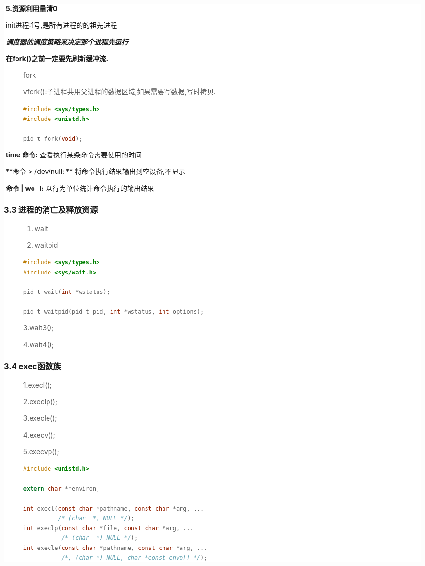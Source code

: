 ​				**5.资源利用量清0**

​			init进程:1号,是所有进程的的祖先进程

​			***调度器的调度策略来决定那个进程先运行***

​			**在fork()之前一定要先刷新缓冲流.**

> fork
>
> vfork():子进程共用父进程的数据区域,如果需要写数据,写时拷贝.
>
> ```c
>#include <sys/types.h>
> #include <unistd.h>
>
> pid_t fork(void);
>```

​			**time 命令:** 查看执行某条命令需要使用的时间

​			**命令 > /dev/null: ** 将命令执行结果输出到空设备,不显示

​			**命令 | wc -l:** 以行为单位统计命令执行的输出结果

### 3.3 进程的消亡及释放资源

> 1. wait
>
> 2. waitpid
>
> ```c
> #include <sys/types.h>
> #include <sys/wait.h>
> 
> pid_t wait(int *wstatus);
> 
> pid_t waitpid(pid_t pid, int *wstatus, int options);
> ```
>
> 3.wait3();
>
> 4.wait4();

### 3.4 exec函数族

> 1.execl();
>
> 2.execlp();
>
> 3.execle();
>
> 4.execv();
>
> 5.execvp();
>
> ```c
> #include <unistd.h>
> 
> extern char **environ;
> 
> int execl(const char *pathname, const char *arg, ...
>           /* (char  *) NULL */);
> int execlp(const char *file, const char *arg, ...
>            /* (char  *) NULL */);
> int execle(const char *pathname, const char *arg, ...
>            /*, (char *) NULL, char *const envp[] */);